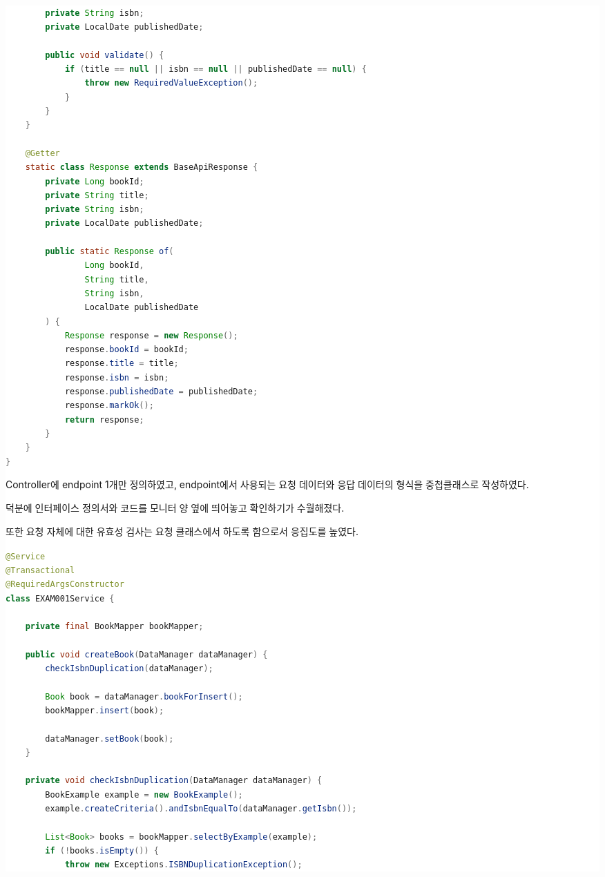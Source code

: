 ```java
        private String isbn;
        private LocalDate publishedDate;

        public void validate() {
            if (title == null || isbn == null || publishedDate == null) {
                throw new RequiredValueException();
            }
        }
    }

    @Getter
    static class Response extends BaseApiResponse {
        private Long bookId;
        private String title;
        private String isbn;
        private LocalDate publishedDate;

        public static Response of(
                Long bookId,
                String title,
                String isbn,
                LocalDate publishedDate
        ) {
            Response response = new Response();
            response.bookId = bookId;
            response.title = title;
            response.isbn = isbn;
            response.publishedDate = publishedDate;
            response.markOk();
            return response;
        }
    }
}
```

Controller에 endpoint 1개만 정의하였고, endpoint에서 사용되는 요청 데이터와 응답 데이터의 형식을 중첩클래스로 작성하였다.

덕분에 인터페이스 정의서와 코드를 모니터 양 옆에 띄어놓고 확인하기가 수월해졌다.

또한 요청 자체에 대한 유효성 검사는 요청 클래스에서 하도록 함으로서 응집도를 높였다.

```java
@Service
@Transactional
@RequiredArgsConstructor
class EXAM001Service {

    private final BookMapper bookMapper;

    public void createBook(DataManager dataManager) {
        checkIsbnDuplication(dataManager);

        Book book = dataManager.bookForInsert();
        bookMapper.insert(book);

        dataManager.setBook(book);
    }

    private void checkIsbnDuplication(DataManager dataManager) {
        BookExample example = new BookExample();
        example.createCriteria().andIsbnEqualTo(dataManager.getIsbn());

        List<Book> books = bookMapper.selectByExample(example);
        if (!books.isEmpty()) {
            throw new Exceptions.ISBNDuplicationException();
```